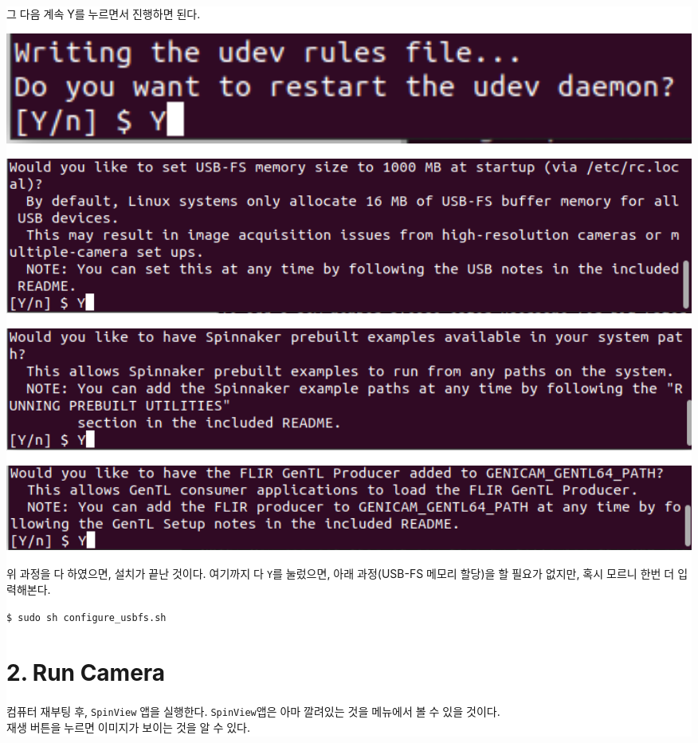 그 다음 계속 Y를 누르면서 진행하면 된다.
<p align="center">
    <img src="/Post_img/Development/Robotics/2024-08-28-FLIR_run_img/09.png" width="100%" height="100%">
</p> 
<p align="center">
    <img src="/Post_img/Development/Robotics/2024-08-28-FLIR_run_img/10.png" width="100%" height="100%">
</p> 
<p align="center">
    <img src="/Post_img/Development/Robotics/2024-08-28-FLIR_run_img/11.png" width="100%" height="100%">
</p> 
<p align="center">
    <img src="/Post_img/Development/Robotics/2024-08-28-FLIR_run_img/12.png" width="100%" height="100%">
</p> 

위 과정을 다 하였으면, 설치가 끝난 것이다.  여기까지 다 `Y`를 눌렀으면, 아래 과정(USB-FS 메모리 할당)을 할 필요가 없지만, 혹시 모르니 한번 더 입력해본다.

```bash
$ sudo sh configure_usbfs.sh
```

# 2. Run Camera
컴퓨터 재부팅 후, `SpinView` 앱을 실행한다. `SpinView`앱은 아마 깔려있는 것을 메뉴에서 볼 수 있을 것이다.  
재생 버튼을 누르면 이미지가 보이는 것을 알 수 있다.  

<p align="center">